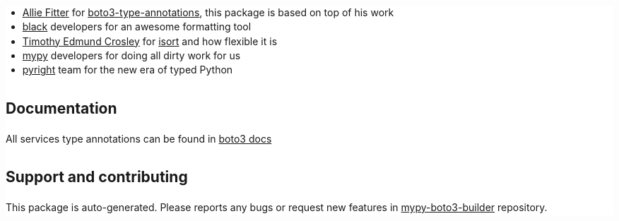 - [Allie Fitter](https://github.com/alliefitter) for
  [boto3-type-annotations](https://pypi.org/project/boto3-type-annotations/),
  this package is based on top of his work
- [black](https://github.com/psf/black) developers for an awesome formatting
  tool
- [Timothy Edmund Crosley](https://github.com/timothycrosley) for
  [isort](https://github.com/PyCQA/isort) and how flexible it is
- [mypy](https://github.com/python/mypy) developers for doing all dirty work
  for us
- [pyright](https://github.com/microsoft/pyright) team for the new era of typed
  Python

<a id="documentation"></a>

## Documentation

All services type annotations can be found in
[boto3 docs](https://youtype.github.io/boto3_stubs_docs/mypy_boto3_chime_sdk_media_pipelines/)

<a id="support-and-contributing"></a>

## Support and contributing

This package is auto-generated. Please reports any bugs or request new features
in [mypy-boto3-builder](https://github.com/youtype/mypy_boto3_builder/issues/)
repository.
